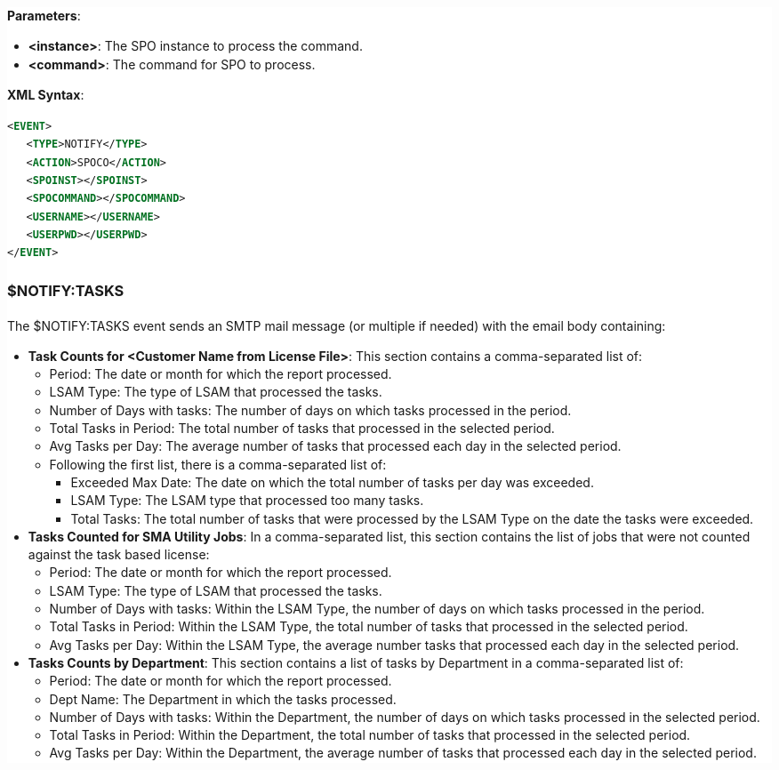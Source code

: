 **Parameters**:

- **<instance\>**: The SPO instance to process the command.
- **<command\>**: The command for SPO to process.

**XML Syntax**:

```xml
<EVENT>
   <TYPE>NOTIFY</TYPE>
   <ACTION>SPOCO</ACTION>
   <SPOINST></SPOINST>
   <SPOCOMMAND></SPOCOMMAND>
   <USERNAME></USERNAME>
   <USERPWD></USERPWD>
</EVENT>
```

### $NOTIFY:TASKS

The $NOTIFY:TASKS event sends an SMTP mail message (or multiple if needed) with the email body containing:

- **Task Counts for <Customer Name from License File\>**: This section contains a comma-separated list of:
  - Period: The date or month for which the report processed.
  - LSAM Type: The type of LSAM that processed the tasks.
  - Number of Days with tasks: The number of days on which tasks processed in the period.
  - Total Tasks in Period: The total number of tasks that processed in the selected period.
  - Avg Tasks per Day: The average number of tasks that processed each day in the selected period.
  - Following the first list, there is a comma-separated list of:
    - Exceeded Max Date: The date on which the total number of tasks per day was exceeded.
    - LSAM Type: The LSAM type that processed too many tasks.
    - Total Tasks: The total number of tasks that were processed by the LSAM Type on the date the tasks were exceeded.
- **Tasks Counted for SMA Utility Jobs**: In a comma-separated list, this section contains the list of jobs that were not counted against the task based license:
  - Period: The date or month for which the report processed.
  - LSAM Type: The type of LSAM that processed the tasks.
  - Number of Days with tasks: Within the LSAM Type, the number of days on which tasks processed in the period.
  - Total Tasks in Period: Within the LSAM Type, the total number of tasks that processed in the selected period.
  - Avg Tasks per Day: Within the LSAM Type, the average number tasks that processed each day in the selected period.
- **Tasks Counts by Department**: This section contains a list of tasks by Department in a comma-separated list of:
  - Period: The date or month for which the report processed.
  - Dept Name: The Department in which the tasks processed.
  - Number of Days with tasks: Within the Department, the number of days on which tasks processed in the selected period.
  - Total Tasks in Period: Within the Department, the total number of tasks that processed in the selected period.
  - Avg Tasks per Day: Within the Department, the average number of tasks that processed each day in the selected period.
